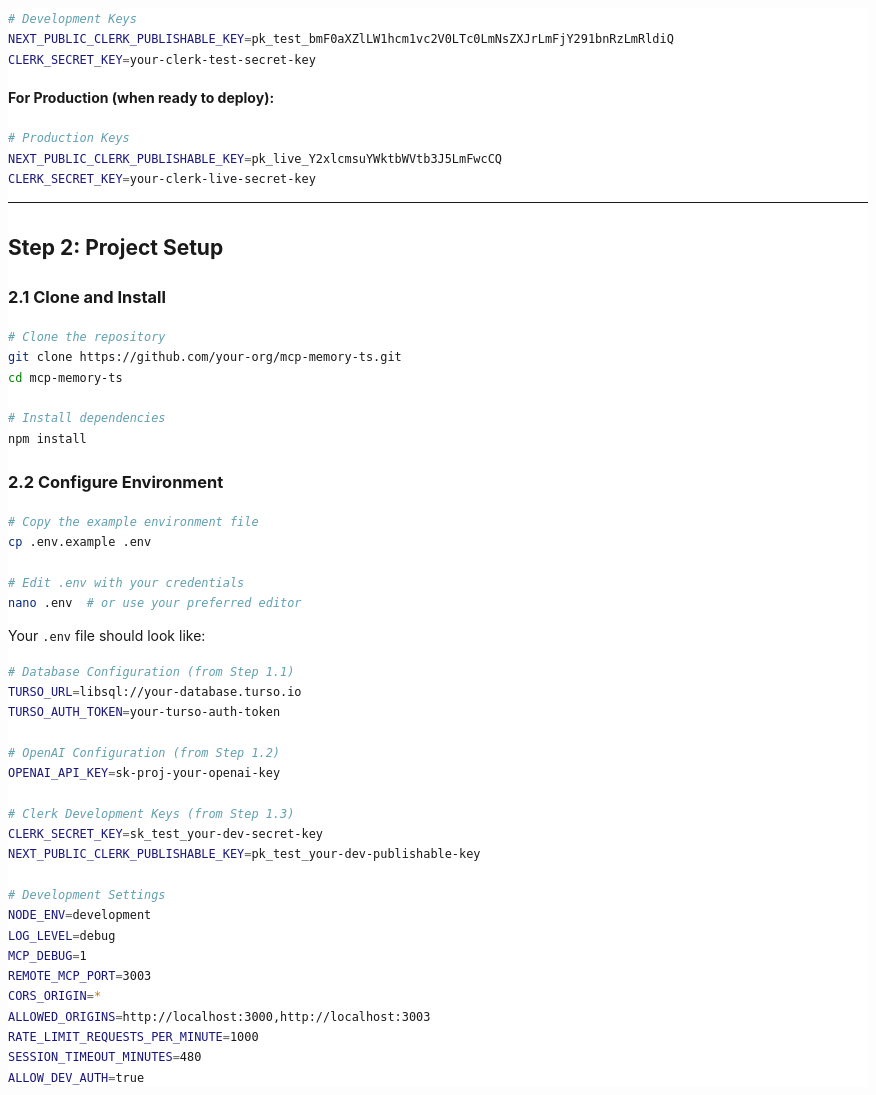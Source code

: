 ```bash
# Development Keys
NEXT_PUBLIC_CLERK_PUBLISHABLE_KEY=pk_test_bmF0aXZlLW1hcm1vc2V0LTc0LmNsZXJrLmFjY291bnRzLmRldiQ
CLERK_SECRET_KEY=your-clerk-test-secret-key
```

#### For Production (when ready to deploy):

```bash
# Production Keys
NEXT_PUBLIC_CLERK_PUBLISHABLE_KEY=pk_live_Y2xlcmsuYWktbWVtb3J5LmFwcCQ
CLERK_SECRET_KEY=your-clerk-live-secret-key
```

---

## Step 2: Project Setup

### 2.1 Clone and Install

```bash
# Clone the repository
git clone https://github.com/your-org/mcp-memory-ts.git
cd mcp-memory-ts

# Install dependencies
npm install
```

### 2.2 Configure Environment

```bash
# Copy the example environment file
cp .env.example .env

# Edit .env with your credentials
nano .env  # or use your preferred editor
```

Your `.env` file should look like:

```bash
# Database Configuration (from Step 1.1)
TURSO_URL=libsql://your-database.turso.io
TURSO_AUTH_TOKEN=your-turso-auth-token

# OpenAI Configuration (from Step 1.2)
OPENAI_API_KEY=sk-proj-your-openai-key

# Clerk Development Keys (from Step 1.3)
CLERK_SECRET_KEY=sk_test_your-dev-secret-key
NEXT_PUBLIC_CLERK_PUBLISHABLE_KEY=pk_test_your-dev-publishable-key

# Development Settings
NODE_ENV=development
LOG_LEVEL=debug
MCP_DEBUG=1
REMOTE_MCP_PORT=3003
CORS_ORIGIN=*
ALLOWED_ORIGINS=http://localhost:3000,http://localhost:3003
RATE_LIMIT_REQUESTS_PER_MINUTE=1000
SESSION_TIMEOUT_MINUTES=480
ALLOW_DEV_AUTH=true
```
